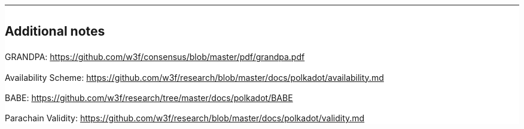 -----
## Additional notes
GRANDPA:
https://github.com/w3f/consensus/blob/master/pdf/grandpa.pdf 
 
Availability Scheme:
https://github.com/w3f/research/blob/master/docs/polkadot/availability.md 
 
BABE:
https://github.com/w3f/research/tree/master/docs/polkadot/BABE

Parachain Validity:
https://github.com/w3f/research/blob/master/docs/polkadot/validity.md  
